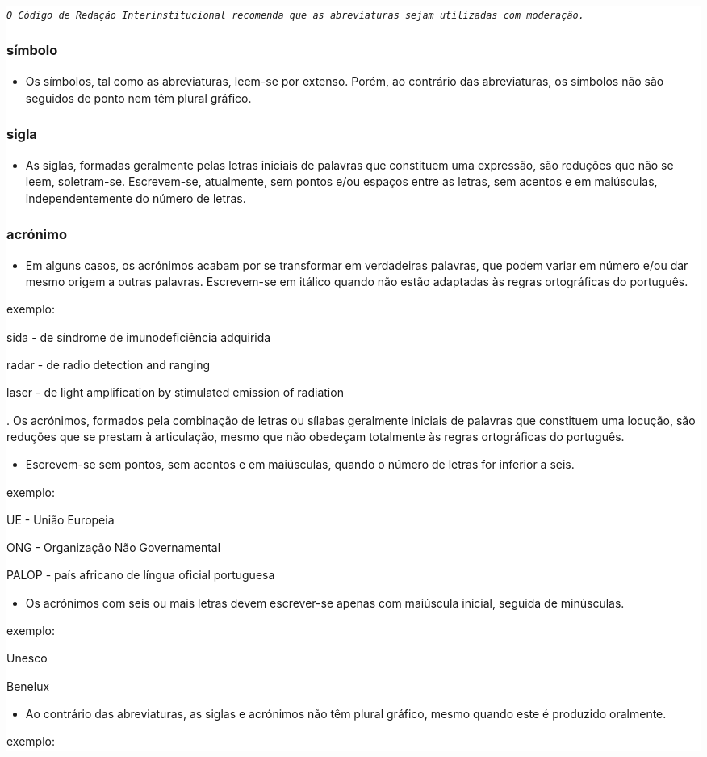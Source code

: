 *`O Código de Redação Interinstitucional recomenda que as abreviaturas sejam utilizadas com
moderação.`*

### símbolo
- Os símbolos, tal como as abreviaturas, leem-se por extenso. Porém, ao contrário das abreviaturas, os
símbolos não são seguidos de ponto nem têm plural gráfico.

### sigla


- As siglas, formadas geralmente pelas letras iniciais de palavras que constituem uma expressão, são
reduções que não se leem, soletram-se. Escrevem-se, atualmente, sem pontos e/ou espaços entre as
letras, sem acentos e em maiúsculas, independentemente do número de letras.

### acrónimo
- Em alguns casos, os acrónimos acabam por se transformar em verdadeiras palavras, que podem variar
em número e/ou dar mesmo origem a outras palavras. Escrevem-se em itálico quando não estão
adaptadas às regras ortográficas do português.

exemplo:

  sida - de síndrome de imunodeficiência adquirida
  
  radar - de radio detection and ranging

  laser - de light amplification by stimulated emission of radiation



. Os acrónimos, formados pela combinação de letras ou sílabas geralmente iniciais de palavras que
constituem uma locução, são reduções que se prestam à articulação, mesmo que não obedeçam
totalmente às regras ortográficas do português.
- Escrevem-se sem pontos, sem acentos e em
maiúsculas, quando o número de letras for inferior a seis.

exemplo:

UE - União Europeia

ONG - Organização Não Governamental

PALOP - país africano de língua oficial portuguesa

- Os acrónimos com seis ou mais
letras devem escrever-se apenas com maiúscula inicial, seguida de minúsculas.

exemplo:

Unesco

Benelux


- Ao contrário das abreviaturas, as siglas e acrónimos não têm plural gráfico, mesmo quando este é
produzido oralmente.

exemplo:
